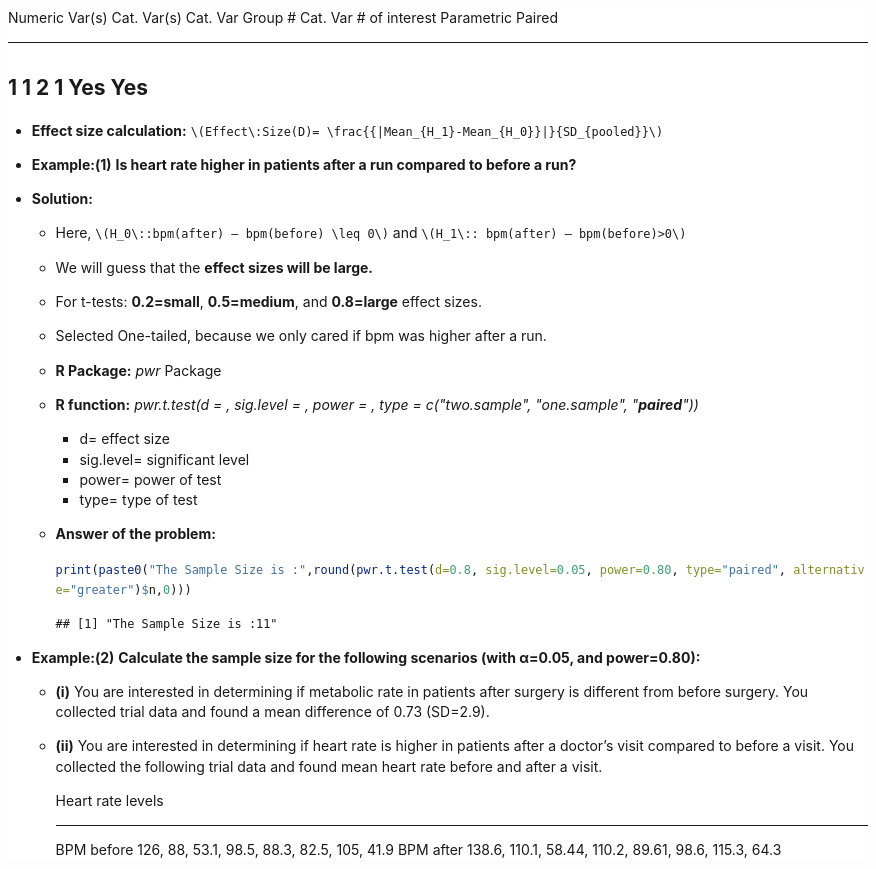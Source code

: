 
Numeric Var(s) Cat. Var(s) Cat. Var Group # Cat. Var # of interest Parametric Paired
-------------- ----------- ---------------- ---------------------- ---------- ------
1              1           2                1                      Yes         Yes      
------------------------------------------------------------------------------------


- **Effect size calculation:**  `\(Effect\:Size(D)= \frac{{|Mean_{H_1}-Mean_{H_0}}|}{SD_{pooled}}\)`


- **Example:(1)** **Is heart rate higher in patients after a run compared to before a run?**

- **Solution:** 
    - Here, `\(H_0\::bpm(after) – bpm(before) \leq 0\)` and `\(H_1\:: bpm(after) – bpm(before)>0\)`
    
    - We will guess that the **effect sizes will be large.**
    
    - For t-tests: **0.2=small**, **0.5=medium**, and **0.8=large** effect sizes.
    
    - Selected One-tailed, because we only cared if bpm was higher after a run.
    
    - **R Package:** *pwr* Package
    
    - **R function:** *pwr.t.test(d = , sig.level = , power = , type = c("two.sample", "one.sample", "**paired**"))*
      
      - d= effect size
      - sig.level= significant level
      - power= power of test
      - type= type of test
      
    - **Answer of the problem:**
      
      ```r
      print(paste0("The Sample Size is :",round(pwr.t.test(d=0.8, sig.level=0.05, power=0.80, type="paired", alternative="greater")$n,0)))
      ```
      
      ```
      ## [1] "The Sample Size is :11"
      ```

- **Example:(2)** **Calculate the sample size for the following scenarios (with α=0.05, and power=0.80):**

  - **(i)** You are interested in determining if metabolic rate in patients after surgery is different from before surgery. You collected trial data and found a mean difference of 0.73 (SD=2.9).
  
  - **(ii)** You are interested in determining if heart rate is higher in patients after a doctor’s visit compared to before a visit. You collected the following trial data and found mean heart rate before and after a visit.
              
      Heart rate                      levels  
    --------------   -----------------------------------------------------
    BPM before       126, 88, 53.1, 98.5, 88.3, 82.5, 105, 41.9
    BPM after        138.6, 110.1, 58.44, 110.2, 89.61, 98.6, 115.3, 64.3

